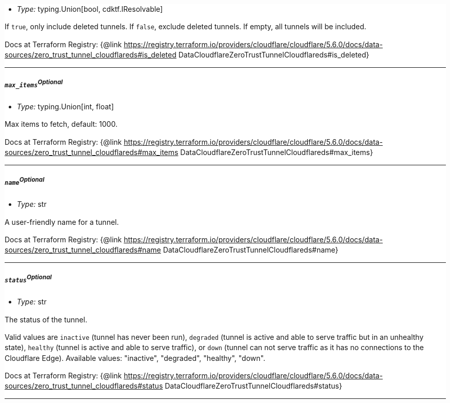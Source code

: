 - *Type:* typing.Union[bool, cdktf.IResolvable]

If `true`, only include deleted tunnels. If `false`, exclude deleted tunnels. If empty, all tunnels will be included.

Docs at Terraform Registry: {@link https://registry.terraform.io/providers/cloudflare/cloudflare/5.6.0/docs/data-sources/zero_trust_tunnel_cloudflareds#is_deleted DataCloudflareZeroTrustTunnelCloudflareds#is_deleted}

---

##### `max_items`<sup>Optional</sup> <a name="max_items" id="@cdktf/provider-cloudflare.dataCloudflareZeroTrustTunnelCloudflareds.DataCloudflareZeroTrustTunnelCloudflareds.Initializer.parameter.maxItems"></a>

- *Type:* typing.Union[int, float]

Max items to fetch, default: 1000.

Docs at Terraform Registry: {@link https://registry.terraform.io/providers/cloudflare/cloudflare/5.6.0/docs/data-sources/zero_trust_tunnel_cloudflareds#max_items DataCloudflareZeroTrustTunnelCloudflareds#max_items}

---

##### `name`<sup>Optional</sup> <a name="name" id="@cdktf/provider-cloudflare.dataCloudflareZeroTrustTunnelCloudflareds.DataCloudflareZeroTrustTunnelCloudflareds.Initializer.parameter.name"></a>

- *Type:* str

A user-friendly name for a tunnel.

Docs at Terraform Registry: {@link https://registry.terraform.io/providers/cloudflare/cloudflare/5.6.0/docs/data-sources/zero_trust_tunnel_cloudflareds#name DataCloudflareZeroTrustTunnelCloudflareds#name}

---

##### `status`<sup>Optional</sup> <a name="status" id="@cdktf/provider-cloudflare.dataCloudflareZeroTrustTunnelCloudflareds.DataCloudflareZeroTrustTunnelCloudflareds.Initializer.parameter.status"></a>

- *Type:* str

The status of the tunnel.

Valid values are `inactive` (tunnel has never been run), `degraded` (tunnel is active and able to serve traffic but in an unhealthy state), `healthy` (tunnel is active and able to serve traffic), or `down` (tunnel can not serve traffic as it has no connections to the Cloudflare Edge).
Available values: "inactive", "degraded", "healthy", "down".

Docs at Terraform Registry: {@link https://registry.terraform.io/providers/cloudflare/cloudflare/5.6.0/docs/data-sources/zero_trust_tunnel_cloudflareds#status DataCloudflareZeroTrustTunnelCloudflareds#status}

---